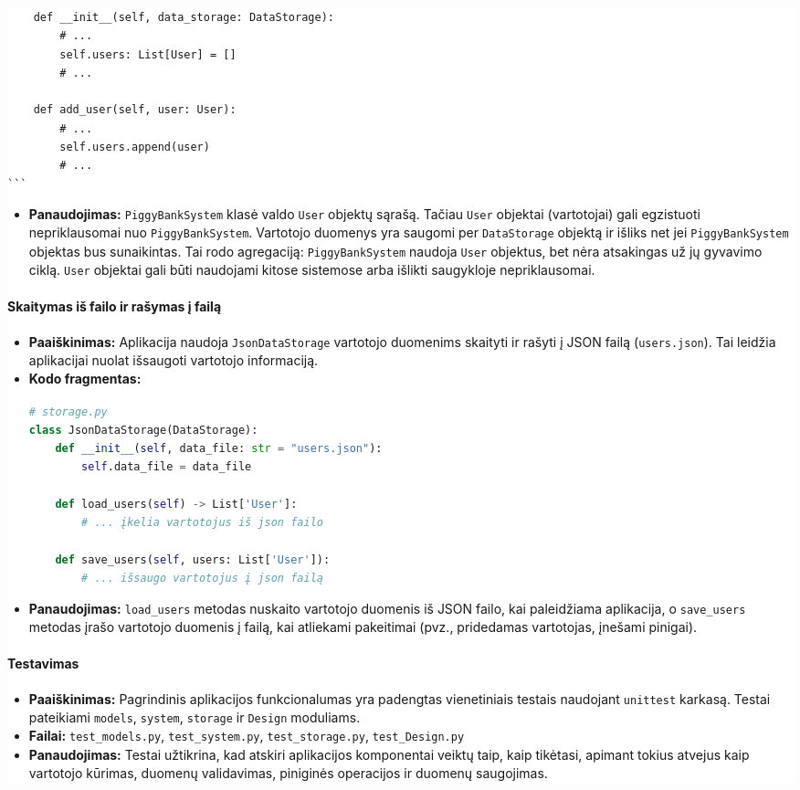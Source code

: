         def __init__(self, data_storage: DataStorage):
            # ...
            self.users: List[User] = []
            # ...

        def add_user(self, user: User):
            # ...
            self.users.append(user)
            # ...
    ```

* **Panaudojimas:** `PiggyBankSystem` klasė valdo `User` objektų sąrašą. Tačiau `User` objektai (vartotojai) gali egzistuoti nepriklausomai nuo `PiggyBankSystem`. Vartotojo duomenys yra saugomi per `DataStorage` objektą ir išliks net jei `PiggyBankSystem` objektas bus sunaikintas. Tai rodo agregaciją: `PiggyBankSystem` naudoja `User` objektus, bet nėra atsakingas už jų gyvavimo ciklą. `User` objektai gali būti naudojami kitose sistemose arba išlikti saugykloje nepriklausomai.

#### Skaitymas iš failo ir rašymas į failą

* **Paaiškinimas:** Aplikacija naudoja `JsonDataStorage` vartotojo duomenims skaityti ir rašyti į JSON failą (`users.json`). Tai leidžia aplikacijai nuolat išsaugoti vartotojo informaciją.
* **Kodo fragmentas:**
    ```python
    # storage.py
    class JsonDataStorage(DataStorage):
        def __init__(self, data_file: str = "users.json"):
            self.data_file = data_file

        def load_users(self) -> List['User']:
            # ... įkelia vartotojus iš json failo

        def save_users(self, users: List['User']):
            # ... išsaugo vartotojus į json failą
    ```
* **Panaudojimas:** `load_users` metodas nuskaito vartotojo duomenis iš JSON failo, kai paleidžiama aplikacija, o `save_users` metodas įrašo vartotojo duomenis į failą, kai atliekami pakeitimai (pvz., pridedamas vartotojas, įnešami pinigai).

#### Testavimas

* **Paaiškinimas:** Pagrindinis aplikacijos funkcionalumas yra padengtas vienetiniais testais naudojant `unittest` karkasą. Testai pateikiami `models`, `system`, `storage` ir `Design` moduliams.
* **Failai:** `test_models.py`, `test_system.py`, `test_storage.py`, `test_Design.py`
* **Panaudojimas:** Testai užtikrina, kad atskiri aplikacijos komponentai veiktų taip, kaip tikėtasi, apimant tokius atvejus kaip vartotojo kūrimas, duomenų validavimas, piniginės operacijos ir duomenų saugojimas.
